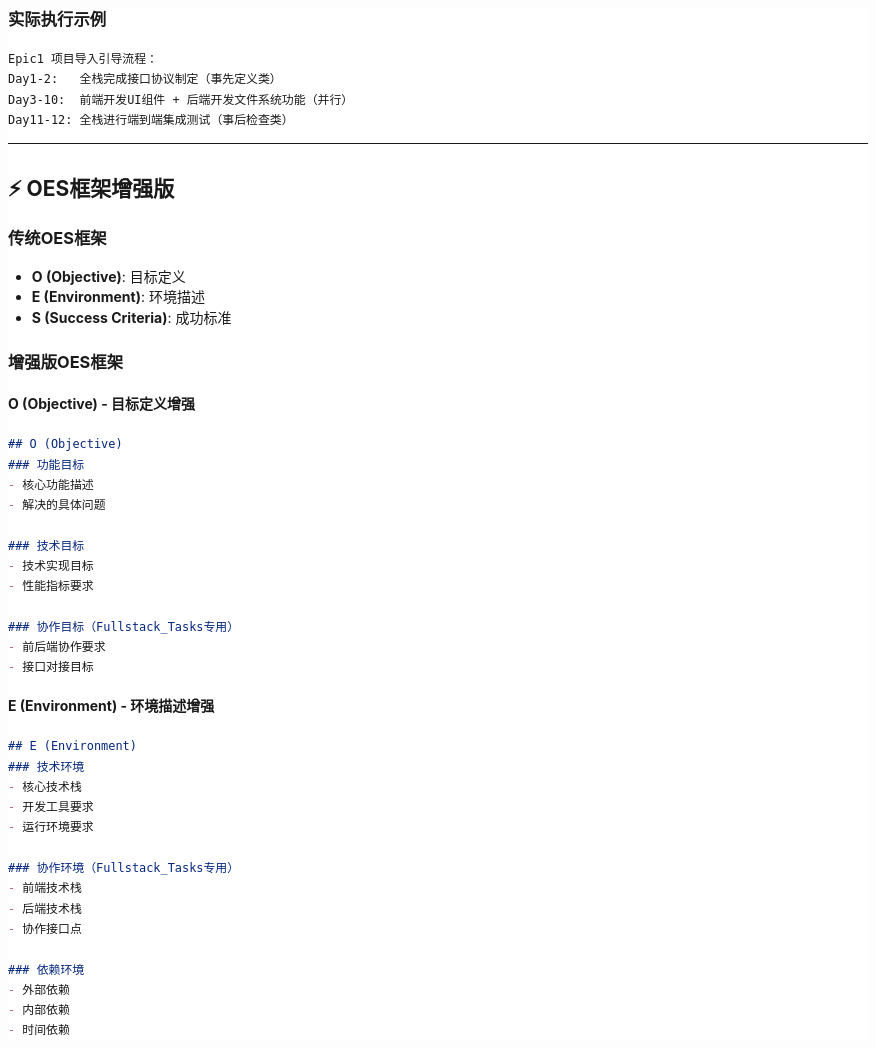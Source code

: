### **实际执行示例**
```
Epic1 项目导入引导流程：
Day1-2:   全栈完成接口协议制定（事先定义类）
Day3-10:  前端开发UI组件 + 后端开发文件系统功能（并行）
Day11-12: 全栈进行端到端集成测试（事后检查类）
```

---

## ⚡ OES框架增强版

### **传统OES框架**
- **O (Objective)**: 目标定义
- **E (Environment)**: 环境描述  
- **S (Success Criteria)**: 成功标准

### **增强版OES框架**

#### **O (Objective) - 目标定义增强**
```markdown
## O (Objective)
### 功能目标
- 核心功能描述
- 解决的具体问题

### 技术目标  
- 技术实现目标
- 性能指标要求

### 协作目标（Fullstack_Tasks专用）
- 前后端协作要求
- 接口对接目标
```

#### **E (Environment) - 环境描述增强**
```markdown
## E (Environment)
### 技术环境
- 核心技术栈
- 开发工具要求
- 运行环境要求

### 协作环境（Fullstack_Tasks专用）
- 前端技术栈
- 后端技术栈  
- 协作接口点

### 依赖环境
- 外部依赖
- 内部依赖
- 时间依赖
```
